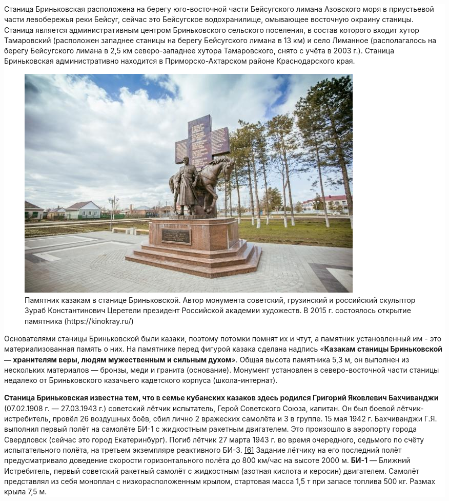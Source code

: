 Станица Бриньковская расположена на берегу юго-восточной части Бейсугского лимана Азовского моря в приустьевой части левобережья реки Бейсуг, сейчас это Бейсугское водохранилище, омывающее восточную окраину станицы. Станица является административным центром Бриньковского сельского поселения, в состав которого входит хутор Тамаровский (расположен западнее станицы на берегу Бейсугского лимана в 13 км) и село Лиманное (располагалось на берегу Бейсугского лимана в 2,5 км северо-западнее хутора Тамаровского, снято с учёта в 2003 г.). Станица Бриньковская административно находится в Приморско-Ахтарском районе Краснодарского края.

<figure>
	<a href="/img/toponymy/brinkovskaya/Monument-Cossacks-village-Brinkovskaya-b.jpg" title="Памятник казакам в станице Бриньковской"><img src="/img/toponymy/brinkovskaya/Monument-Cossacks-village-Brinkovskaya.jpg" alt="Памятник казакам в станице Бриньковской" width="640" height="426"/></a>
	<figcaption>Памятник казакам в станице Бриньковской. Автор монумента советский, грузинский и российский скульптор Зураб Константинович Церетели президент Российской академии художеств. В 2015 г. состоялось открытие памятника (https://kinokray.ru/)</figcaption>
</figure>

Основателями станицы Бриньковской были казаки, поэтому потомки помнят их и чтут, а памятник установленный им - это материализованная память о них. На памятнике перед фигурой казака сделана надпись «**Казакам станицы Бриньковской — хранителям веры, людям мужественным и сильным духом**». Общая высота памятника 5,3 м, он выполнен из нескольких материалов — бронзы, меди и гранита (основание). Монумент установлен в северо-восточной части станицы недалеко от Бриньковского казачьего кадетского корпуса (школа-интернат).

**Станица Бриньковская известна тем, что в семье кубанских казаков здесь родился Григорий Яковлевич Бахчиванджи** (07.02.1908 г. — 27.03.1943 г.) советский лётчик испытатель, Герой Советского Союза, капитан. Он был боевой лётчик-истребитель, провёл 26 воздушных боёв, сбил лично 2 вражеских самолёта и 3 в группе. 15 мая 1942 г. Бахчиванджи Г.Я. выполнил первый полёт на самолёте БИ-1 с жидкостным ракетным двигателем. Это произошло в аэропорту города Свердловск (сейчас это город Екатеринбург). Погиб лётчик 27 марта 1943 г. во время очередного, седьмого по счёту испытательного полёта, на третьем экземпляре реактивного БИ-3. [[6]](#t56-[6]) Задание лётчику на его последний полёт предусматривало доведение скорости горизонтального полёта до 800 км/час на высоте 2000 м. **БИ-1** — Ближний Истребитель, первый советский ракетный самолёт с жидкостным (азотная кислота и керосин) двигателем. Самолёт представлял из себя моноплан с низкорасположенным крылом, стартовая масса 1,5 т при запасе топлива 500 кг. Размах крыла 7,5 м.
